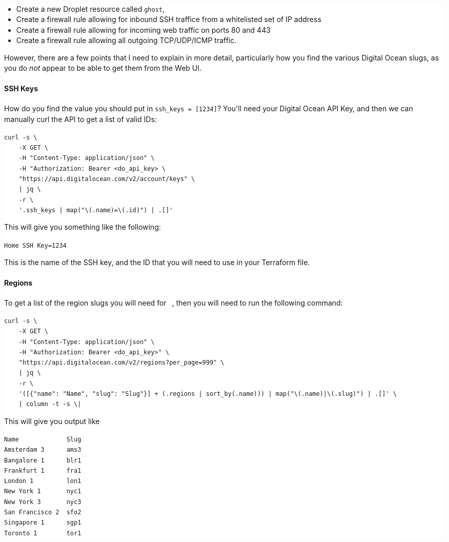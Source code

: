 * Create a new Droplet resource called `ghost`,
* Create a firewall rule allowing for inbound SSH traffice from a whitelisted set of IP address
* Create a firewall rule allowing for incoming web traffic on ports 80 and 443
* Create a firewall rule allowing all outgoing TCP/UDP/ICMP traffic.

However, there are a few points that I need to explain in more detail, particularly how you find the various Digital Ocean slugs, as you do _not_ appear to be able to get them from the Web UI.

#### SSH Keys
How do you find the value you should put in `ssh_keys = [1234]`? You'll need your Digital Ocean API Key, and then we can manually curl the API to get a list of valid IDs:

```
curl -s \
    -X GET \
    -H "Content-Type: application/json" \
    -H "Authorization: Bearer <do_api_key> \
    "https://api.digitalocean.com/v2/account/keys" \
    | jq \
    -r \
    '.ssh_keys | map("\(.name)=\(.id)") | .[]'
```

This will give you something like the following:

```
Home SSH Key=1234
```

This is the name of the SSH key, and the ID that you will need to use in your Terraform file.

#### Regions
To get a list of the region slugs you will need for ` `, then you will need to run the following command:

```
curl -s \
    -X GET \
    -H "Content-Type: application/json" \
    -H "Authorization: Bearer <do_api_key>" \
    "https://api.digitalocean.com/v2/regions?per_page=999" \
    | jq \
    -r \
    '([{"name": "Name", "slug": "Slug"}] + (.regions | sort_by(.name))) | map("\(.name)|\(.slug)") | .[]' \
    | column -t -s \|
```

This will give you output like

```
Name             Slug
Amsterdam 3      ams3
Bangalore 1      blr1
Frankfurt 1      fra1
London 1         lon1
New York 1       nyc1
New York 3       nyc3
San Francisco 2  sfo2
Singapore 1      sgp1
Toronto 1        tor1
```
